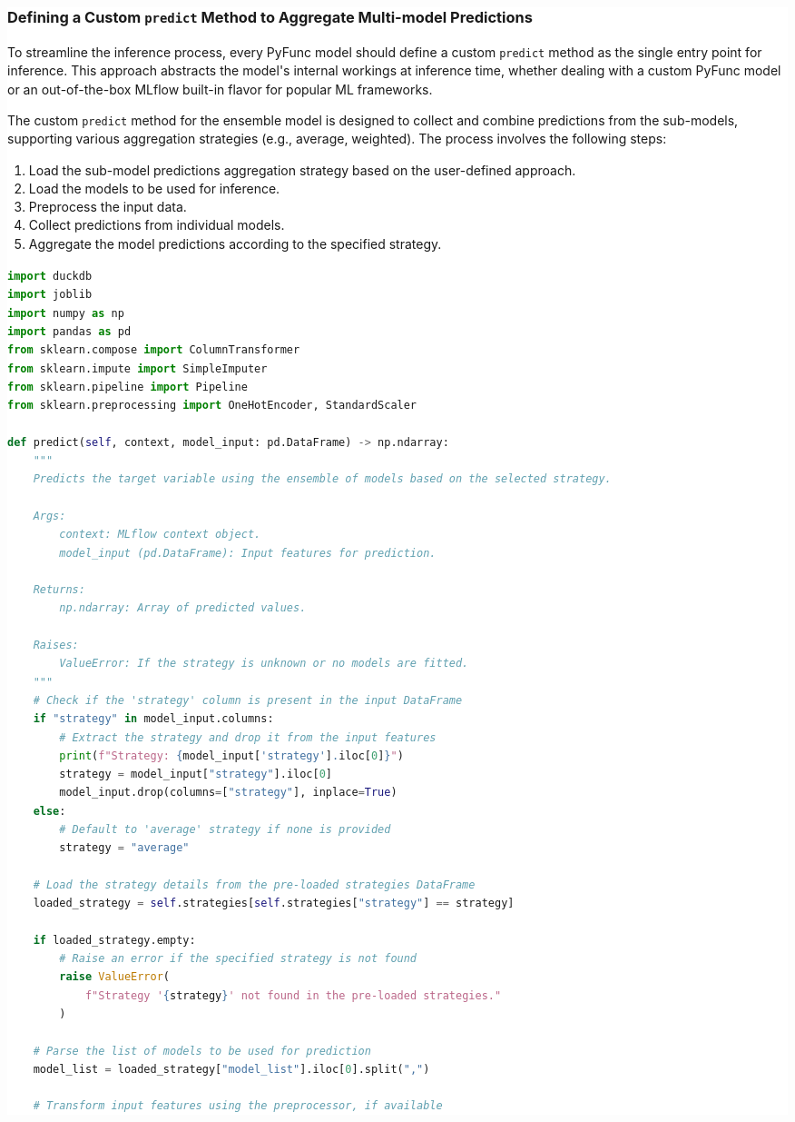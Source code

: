 ### Defining a Custom `predict` Method to Aggregate Multi-model Predictions

To streamline the inference process, every PyFunc model should define a custom `predict` method as the single entry point for inference. This approach abstracts the model's internal workings at inference time, whether dealing with a custom PyFunc model or an out-of-the-box MLflow built-in flavor for popular ML frameworks.

The custom `predict` method for the ensemble model is designed to collect and combine predictions from the sub-models, supporting various aggregation strategies (e.g., average, weighted). The process involves the following steps:
1. Load the sub-model predictions aggregation strategy based on the user-defined approach.
2. Load the models to be used for inference.
3. Preprocess the input data.
4. Collect predictions from individual models.
5. Aggregate the model predictions according to the specified strategy.

```python
import duckdb
import joblib
import numpy as np
import pandas as pd
from sklearn.compose import ColumnTransformer
from sklearn.impute import SimpleImputer
from sklearn.pipeline import Pipeline
from sklearn.preprocessing import OneHotEncoder, StandardScaler

def predict(self, context, model_input: pd.DataFrame) -> np.ndarray:
    """
    Predicts the target variable using the ensemble of models based on the selected strategy.

    Args:
        context: MLflow context object.
        model_input (pd.DataFrame): Input features for prediction.

    Returns:
        np.ndarray: Array of predicted values.

    Raises:
        ValueError: If the strategy is unknown or no models are fitted.
    """
    # Check if the 'strategy' column is present in the input DataFrame
    if "strategy" in model_input.columns:
        # Extract the strategy and drop it from the input features
        print(f"Strategy: {model_input['strategy'].iloc[0]}")
        strategy = model_input["strategy"].iloc[0]
        model_input.drop(columns=["strategy"], inplace=True)
    else:
        # Default to 'average' strategy if none is provided
        strategy = "average"

    # Load the strategy details from the pre-loaded strategies DataFrame
    loaded_strategy = self.strategies[self.strategies["strategy"] == strategy]

    if loaded_strategy.empty:
        # Raise an error if the specified strategy is not found
        raise ValueError(
            f"Strategy '{strategy}' not found in the pre-loaded strategies."
        )

    # Parse the list of models to be used for prediction
    model_list = loaded_strategy["model_list"].iloc[0].split(",")

    # Transform input features using the preprocessor, if available
```